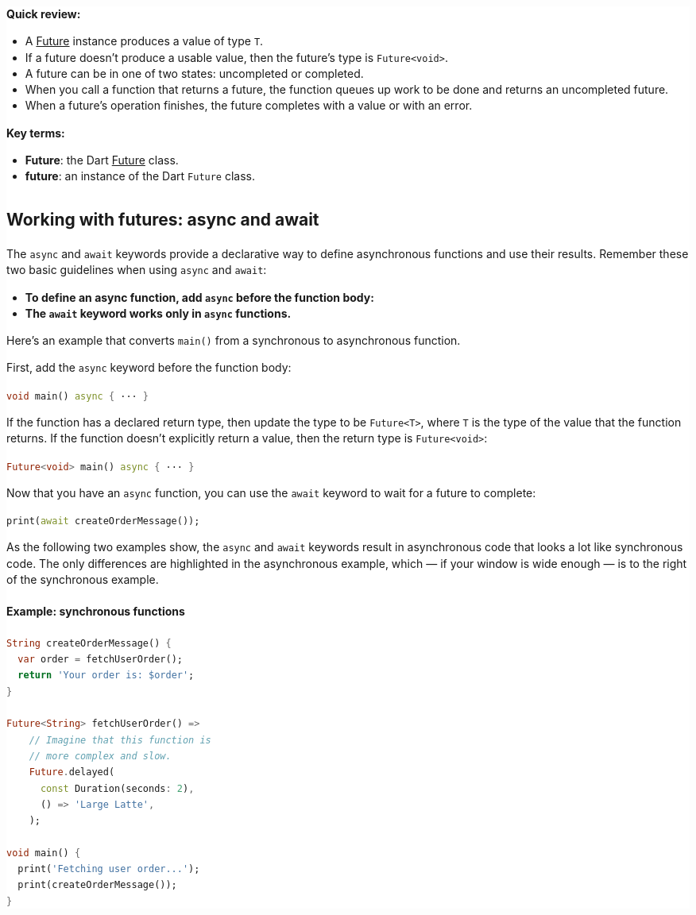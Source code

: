 **Quick review:**

- A [Future](https://api.dart.dev/stable/dart-async/Future-class.html) instance produces a value of type `T`.
- If a future doesn’t produce a usable value, then the future’s type is `Future<void>`.
- A future can be in one of two states: uncompleted or completed.
- When you call a function that returns a future, the function queues up work to be done and returns an uncompleted future.
- When a future’s operation finishes, the future completes with a value or with an error.

**Key terms:**

- **Future**: the Dart [Future](https://api.dart.dev/stable/dart-async/Future-class.html) class.
- **future**: an instance of the Dart `Future` class.

## Working with futures: async and await

The `async` and `await` keywords provide a declarative way to define asynchronous functions and use their results. Remember these two basic guidelines when using `async` and `await`:

- **To define an async function, add `async` before the function body:**
- **The `await` keyword works only in `async` functions.**

Here’s an example that converts `main()` from a synchronous to asynchronous function.

First, add the `async` keyword before the function body:

```dart
void main() async { ··· }
```

If the function has a declared return type, then update the type to be `Future<T>`, where `T` is the type of the value that the function returns. If the function doesn’t explicitly return a value, then the return type is `Future<void>`:

```dart
Future<void> main() async { ··· }
```

Now that you have an `async` function, you can use the `await` keyword to wait for a future to complete:

```dart
print(await createOrderMessage());
```

As the following two examples show, the `async` and `await` keywords result in asynchronous code that looks a lot like synchronous code. The only differences are highlighted in the asynchronous example, which — if your window is wide enough — is to the right of the synchronous example.

#### Example: synchronous functions

```dart
String createOrderMessage() {
  var order = fetchUserOrder();
  return 'Your order is: $order';
}

Future<String> fetchUserOrder() =>
    // Imagine that this function is
    // more complex and slow.
    Future.delayed(
      const Duration(seconds: 2),
      () => 'Large Latte',
    );

void main() {
  print('Fetching user order...');
  print(createOrderMessage());
}

```
